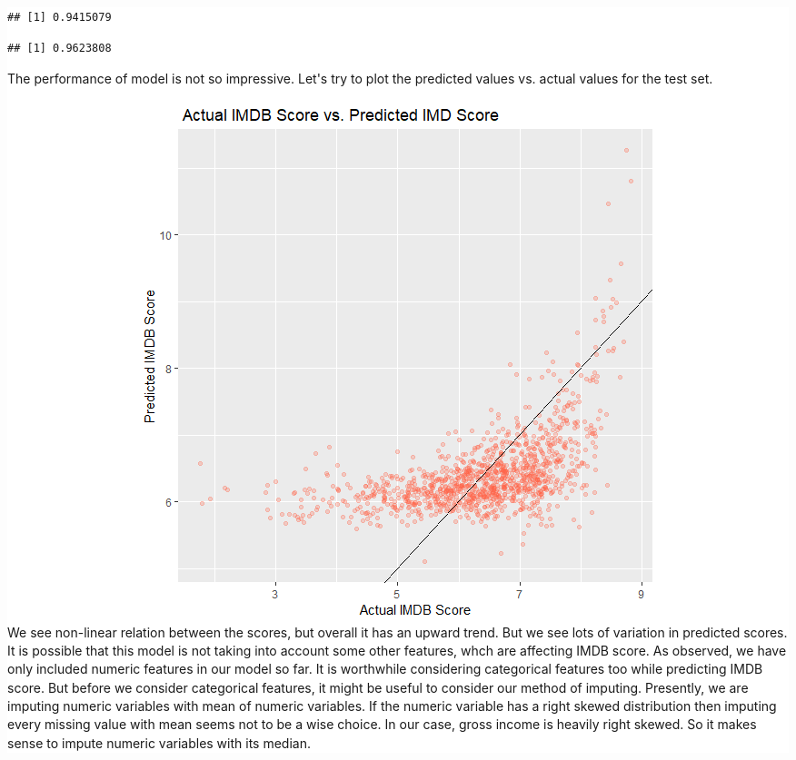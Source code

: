 
```
## [1] 0.9415079
```


```
## [1] 0.9623808
```


The performance of model is not so impressive. Let's try to plot the predicted values vs. actual values for the test set.

<img src="movie_analysis_files/figure-html/unnamed-chunk-72-1.png" style="display: block; margin: auto;" />
We see non-linear relation between the scores, but overall it has an upward trend. But we see lots of variation in predicted scores. It is possible that this model is not taking into account some other features, whch are affecting IMDB score. As observed, we have only included numeric features in our model so far. It is worthwhile considering categorical features too while predicting IMDB score.
But before we consider categorical features, it might be useful to consider our method of imputing. Presently, we are imputing numeric variables with mean of numeric variables. If the numeric variable has a right skewed distribution then imputing every missing value with mean seems not to be a wise choice. In our case, gross income is heavily right skewed. So it makes sense to impute numeric variables with its median.

